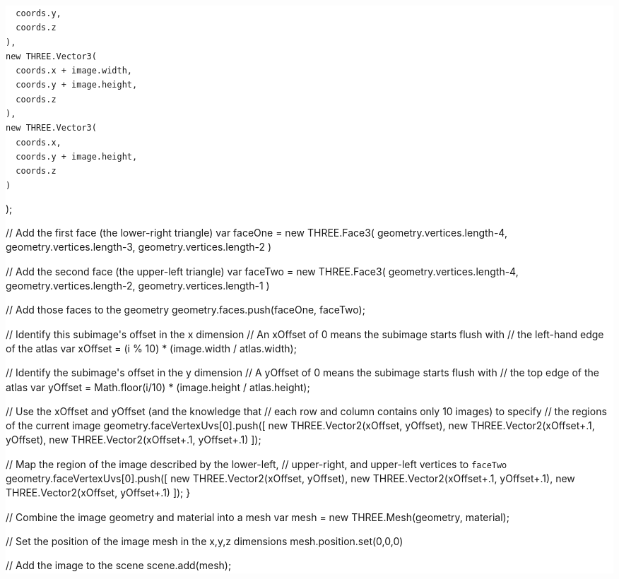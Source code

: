       coords.y,
      coords.z
    ),
    new THREE.Vector3(
      coords.x + image.width,
      coords.y + image.height,
      coords.z
    ),
    new THREE.Vector3(
      coords.x,
      coords.y + image.height,
      coords.z
    )
  );

  // Add the first face (the lower-right triangle)
  var faceOne = new THREE.Face3(
    geometry.vertices.length-4,
    geometry.vertices.length-3,
    geometry.vertices.length-2
  )

  // Add the second face (the upper-left triangle)
  var faceTwo = new THREE.Face3(
    geometry.vertices.length-4,
    geometry.vertices.length-2,
    geometry.vertices.length-1
  )

  // Add those faces to the geometry
  geometry.faces.push(faceOne, faceTwo);

  // Identify this subimage's offset in the x dimension
  // An xOffset of 0 means the subimage starts flush with
  // the left-hand edge of the atlas
  var xOffset = (i % 10) * (image.width / atlas.width);

  // Identify the subimage's offset in the y dimension
  // A yOffset of 0 means the subimage starts flush with
  // the top edge of the atlas
  var yOffset = Math.floor(i/10) * (image.height / atlas.height);

  // Use the xOffset and yOffset (and the knowledge that
  // each row and column contains only 10 images) to specify
  // the regions of the current image
  geometry.faceVertexUvs[0].push([
    new THREE.Vector2(xOffset, yOffset),
    new THREE.Vector2(xOffset+.1, yOffset),
    new THREE.Vector2(xOffset+.1, yOffset+.1)
  ]);

  // Map the region of the image described by the lower-left,
  // upper-right, and upper-left vertices to `faceTwo`
  geometry.faceVertexUvs[0].push([
    new THREE.Vector2(xOffset, yOffset),
    new THREE.Vector2(xOffset+.1, yOffset+.1),
    new THREE.Vector2(xOffset, yOffset+.1)
  ]);
}

// Combine the image geometry and material into a mesh
var mesh = new THREE.Mesh(geometry, material);

// Set the position of the image mesh in the x,y,z dimensions
mesh.position.set(0,0,0)

// Add the image to the scene
scene.add(mesh);